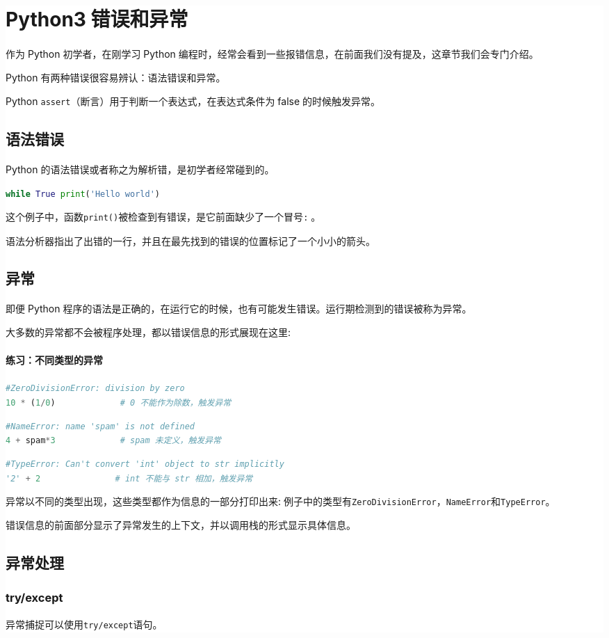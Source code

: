 # Python3 错误和异常

作为 Python 初学者，在刚学习 Python 编程时，经常会看到一些报错信息，在前面我们没有提及，这章节我们会专门介绍。

Python 有两种错误很容易辨认：语法错误和异常。

Python `assert`（断言）用于判断一个表达式，在表达式条件为 false 的时候触发异常。

## 语法错误

Python 的语法错误或者称之为解析错，是初学者经常碰到的。

```Python
while True print('Hello world') 
```

这个例子中，函数` print() `被检查到有错误，是它前面缺少了一个冒号`:` 。

语法分析器指出了出错的一行，并且在最先找到的错误的位置标记了一个小小的箭头。

## 异常

即便 Python 程序的语法是正确的，在运行它的时候，也有可能发生错误。运行期检测到的错误被称为异常。

大多数的异常都不会被程序处理，都以错误信息的形式展现在这里:

#### 练习：不同类型的异常

```Python
#ZeroDivisionError: division by zero
10 * (1/0)             # 0 不能作为除数，触发异常
```
```Python
#NameError: name 'spam' is not defined
4 + spam*3             # spam 未定义，触发异常
```
```Python
#TypeError: Can't convert 'int' object to str implicitly
'2' + 2               # int 不能与 str 相加，触发异常
```

异常以不同的类型出现，这些类型都作为信息的一部分打印出来: 例子中的类型有`ZeroDivisionError`，`NameError`和`TypeError`。

错误信息的前面部分显示了异常发生的上下文，并以调用栈的形式显示具体信息。

## 异常处理

### try/except

异常捕捉可以使用`try/except`语句。
